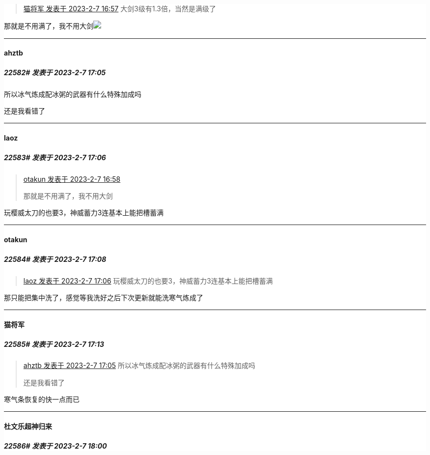 <blockquote><a href="httphttps://bbs.saraba1st.com/2b/forum.php?mod=redirect&amp;goto=findpost&amp;pid=59648717&amp;ptid=1960475" target="_blank">猫将军 发表于 2023-2-7 16:57</a>
大剑3级有1.3倍，当然是满级了</blockquote>
那就是不用满了，我不用大剑<img src="https://static.saraba1st.com/image/smiley/face2017/050.png" referrerpolicy="no-referrer">


*****

####  ahztb  
##### 22582#       发表于 2023-2-7 17:05

所以冰气炼成配冰粥的武器有什么特殊加成吗

还是我看错了

*****

####  laoz  
##### 22583#       发表于 2023-2-7 17:06

<blockquote><a href="httphttps://bbs.saraba1st.com/2b/forum.php?mod=redirect&amp;goto=findpost&amp;pid=59648742&amp;ptid=1960475" target="_blank">otakun 发表于 2023-2-7 16:58</a>

那就是不用满了，我不用大剑</blockquote>
玩樱威太刀的也要3，神威蓄力3连基本上能把槽蓄满

*****

####  otakun  
##### 22584#       发表于 2023-2-7 17:08

<blockquote><a href="httphttps://bbs.saraba1st.com/2b/forum.php?mod=redirect&amp;goto=findpost&amp;pid=59648885&amp;ptid=1960475" target="_blank">laoz 发表于 2023-2-7 17:06</a>
玩樱威太刀的也要3，神威蓄力3连基本上能把槽蓄满</blockquote>
那只能把集中洗了，感觉等我洗好之后下次更新就能洗寒气炼成了


*****

####  猫将军  
##### 22585#       发表于 2023-2-7 17:13

<blockquote><a href="httphttps://bbs.saraba1st.com/2b/forum.php?mod=redirect&amp;goto=findpost&amp;pid=59648859&amp;ptid=1960475" target="_blank">ahztb 发表于 2023-2-7 17:05</a>
所以冰气炼成配冰粥的武器有什么特殊加成吗

还是我看错了</blockquote>
寒气条恢复的快一点而已


*****

####  杜文乐超神归来  
##### 22586#       发表于 2023-2-7 18:00
